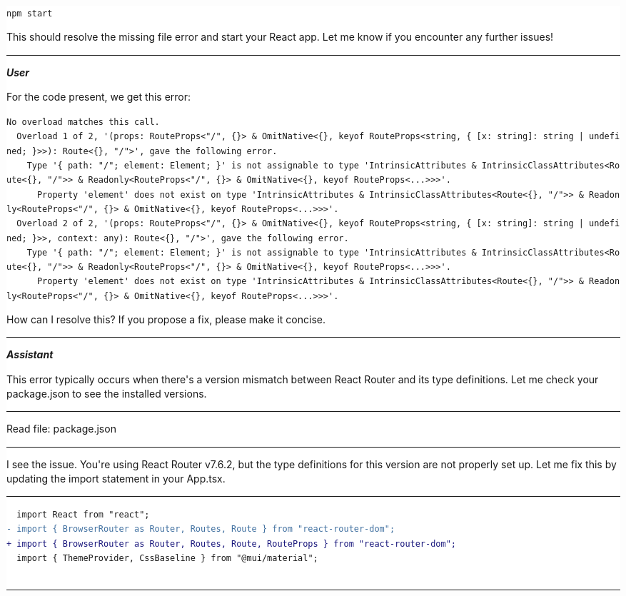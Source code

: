 ```bash
npm start
```

This should resolve the missing file error and start your React app. Let me know if you encounter any further issues!

---

_**User**_

For the code present, we get this error:
```
No overload matches this call.
  Overload 1 of 2, '(props: RouteProps<"/", {}> & OmitNative<{}, keyof RouteProps<string, { [x: string]: string | undefined; }>>): Route<{}, "/">', gave the following error.
    Type '{ path: "/"; element: Element; }' is not assignable to type 'IntrinsicAttributes & IntrinsicClassAttributes<Route<{}, "/">> & Readonly<RouteProps<"/", {}> & OmitNative<{}, keyof RouteProps<...>>>'.
      Property 'element' does not exist on type 'IntrinsicAttributes & IntrinsicClassAttributes<Route<{}, "/">> & Readonly<RouteProps<"/", {}> & OmitNative<{}, keyof RouteProps<...>>>'.
  Overload 2 of 2, '(props: RouteProps<"/", {}> & OmitNative<{}, keyof RouteProps<string, { [x: string]: string | undefined; }>>, context: any): Route<{}, "/">', gave the following error.
    Type '{ path: "/"; element: Element; }' is not assignable to type 'IntrinsicAttributes & IntrinsicClassAttributes<Route<{}, "/">> & Readonly<RouteProps<"/", {}> & OmitNative<{}, keyof RouteProps<...>>>'.
      Property 'element' does not exist on type 'IntrinsicAttributes & IntrinsicClassAttributes<Route<{}, "/">> & Readonly<RouteProps<"/", {}> & OmitNative<{}, keyof RouteProps<...>>>'.
```
How can I resolve this? If you propose a fix, please make it concise.

---

_**Assistant**_

This error typically occurs when there's a version mismatch between React Router and its type definitions. Let me check your package.json to see the installed versions.



---

Read file: package.json

---

I see the issue. You're using React Router v7.6.2, but the type definitions for this version are not properly set up. Let me fix this by updating the import statement in your App.tsx.


---

```diff
  import React from "react";
- import { BrowserRouter as Router, Routes, Route } from "react-router-dom";
+ import { BrowserRouter as Router, Routes, Route, RouteProps } from "react-router-dom";
  import { ThemeProvider, CssBaseline } from "@mui/material";
  
```

---